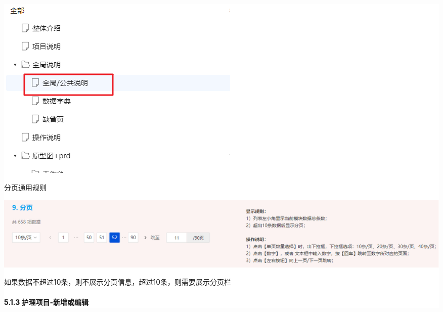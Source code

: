 ![image-20230808171508590](assets/image-20230808171508590.png)

分页通用规则

![image-20230808171440166](assets/image-20230808171440166.png)

如果数据不超过10条，则不展示分页信息，超过10条，则需要展示分页栏

#### 5.1.3 护理项目-新增或编辑
